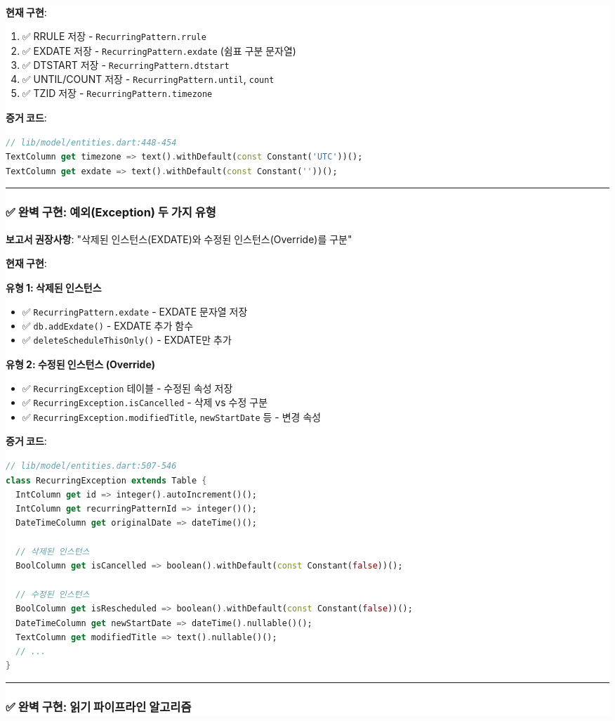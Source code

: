 **현재 구현**:
1. ✅ RRULE 저장 - `RecurringPattern.rrule`
2. ✅ EXDATE 저장 - `RecurringPattern.exdate` (쉼표 구분 문자열)
3. ✅ DTSTART 저장 - `RecurringPattern.dtstart`
4. ✅ UNTIL/COUNT 저장 - `RecurringPattern.until`, `count`
5. ✅ TZID 저장 - `RecurringPattern.timezone`

**증거 코드**:
```dart
// lib/model/entities.dart:448-454
TextColumn get timezone => text().withDefault(const Constant('UTC'))();
TextColumn get exdate => text().withDefault(const Constant(''))();
```

---

### ✅ 완벽 구현: 예외(Exception) 두 가지 유형

**보고서 권장사항**: "삭제된 인스턴스(EXDATE)와 수정된 인스턴스(Override)를 구분"

**현재 구현**:

**유형 1: 삭제된 인스턴스**
- ✅ `RecurringPattern.exdate` - EXDATE 문자열 저장
- ✅ `db.addExdate()` - EXDATE 추가 함수
- ✅ `deleteScheduleThisOnly()` - EXDATE만 추가

**유형 2: 수정된 인스턴스 (Override)**
- ✅ `RecurringException` 테이블 - 수정된 속성 저장
- ✅ `RecurringException.isCancelled` - 삭제 vs 수정 구분
- ✅ `RecurringException.modifiedTitle`, `newStartDate` 등 - 변경 속성

**증거 코드**:
```dart
// lib/model/entities.dart:507-546
class RecurringException extends Table {
  IntColumn get id => integer().autoIncrement()();
  IntColumn get recurringPatternId => integer()();
  DateTimeColumn get originalDate => dateTime()();

  // 삭제된 인스턴스
  BoolColumn get isCancelled => boolean().withDefault(const Constant(false))();

  // 수정된 인스턴스
  BoolColumn get isRescheduled => boolean().withDefault(const Constant(false))();
  DateTimeColumn get newStartDate => dateTime().nullable()();
  TextColumn get modifiedTitle => text().nullable()();
  // ...
}
```

---

### ✅ 완벽 구현: 읽기 파이프라인 알고리즘
